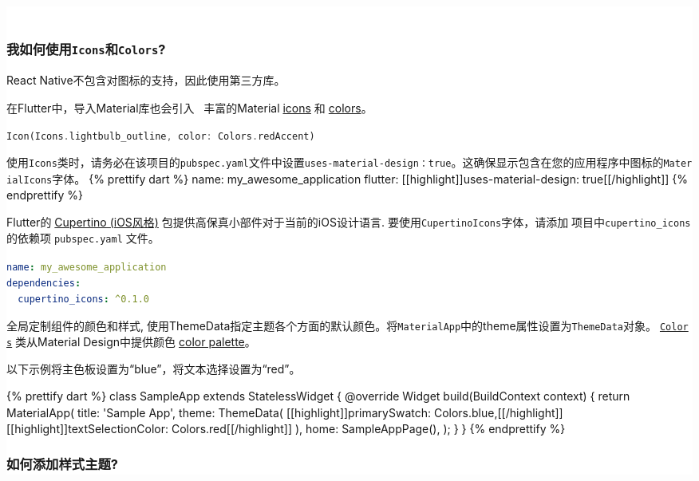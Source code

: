 <br>

### 我如何使用`Icons`和`Colors`?

React Native不包含对图标的支持，因此使用第三方库。

在Flutter中，导入Material库也会引入
  丰富的Material [icons](https://docs.flutter.io/flutter/material/Icons-class.html) 和 [colors](https://docs.flutter.io/flutter/material/Colors-class.html)。


```Dart
Icon(Icons.lightbulb_outline, color: Colors.redAccent)
```

使用`Icons`类时，请务必在该项目的`pubspec.yaml`文件中设置`uses-material-design：true`。这确保显示包含在您的应用程序中图标的`MaterialIcons`字体。
{% prettify dart %}
name: my_awesome_application
flutter: [[highlight]]uses-material-design: true[[/highlight]]
{% endprettify %}

Flutter的 [Cupertino (iOS风格)](/widgets/cupertino/) 包提供高保真小部件对于当前的iOS设计语言. 要使用`CupertinoIcons`字体，请添加
 项目中`cupertino_icons`的依赖项
 `pubspec.yaml` 文件。

```yaml
name: my_awesome_application
dependencies:
  cupertino_icons: ^0.1.0
```

全局定制组件的颜色和样式, 使用ThemeData指定主题各个方面的默认颜色。将`MaterialApp`中的theme属性设置为`ThemeData`对象。 [`Colors`](https://docs.flutter.io/flutter/material/Colors-class.html)
 类从Material Design中提供颜色 [color palette](https://material.io/guidelines/style/color.html)。

 以下示例将主色板设置为“blue”，将文本选择设置为“red”。

{% prettify dart %}
class SampleApp extends StatelessWidget {
  @override
  Widget build(BuildContext context) {
    return MaterialApp(
      title: 'Sample App',
      theme: ThemeData(
        [[highlight]]primarySwatch: Colors.blue,[[/highlight]]
        [[highlight]]textSelectionColor: Colors.red[[/highlight]]
      ),
      home: SampleAppPage(),
    );
  }
}
{% endprettify %}



### 如何添加样式主题?
